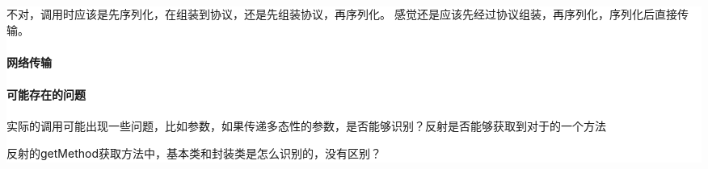 不对，调用时应该是先序列化，在组装到协议，还是先组装协议，再序列化。 感觉还是应该先经过协议组装，再序列化，序列化后直接传输。





#### 网络传输





#### 可能存在的问题

实际的调用可能出现一些问题，比如参数，如果传递多态性的参数，是否能够识别？反射是否能够获取到对于的一个方法

反射的getMethod获取方法中，基本类和封装类是怎么识别的，没有区别？



